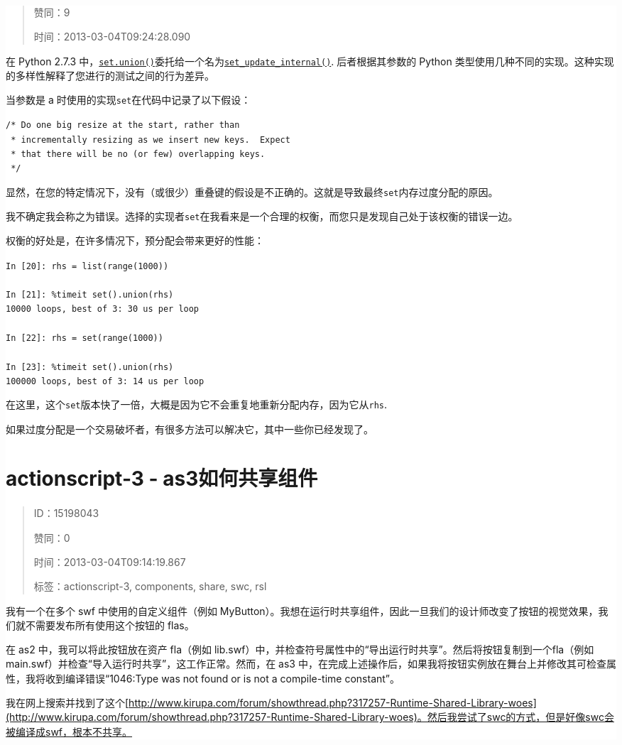 > 赞同：9
> 
> 时间：2013-03-04T09:24:28.090

在 Python 2.7.3 中，[`set.union()`](http://hg.python.org/cpython/file/0e41c4466d58/Objects/setobject.c#l1178)委托给一个名为[`set_update_internal()`](http://hg.python.org/cpython/file/0e41c4466d58/Objects/setobject.c#l931). 后者根据其参数的 Python 类型使用几种不同的实现。这种实现的多样性解释了您进行的测试之间的行为差​​异。

当参数是 a 时使用的实现`set`在代码中记录了以下假设：

```
/* Do one big resize at the start, rather than
 * incrementally resizing as we insert new keys.  Expect
 * that there will be no (or few) overlapping keys.
 */ 
```

显然，在您的特定情况下，没有（或很少）重叠键的假设是不正确的。这就是导致最终`set`内存过度分配的原因。

我不确定我会称之为错误。选择的实现者`set`在我看来是一个合理的权衡，而您只是发现自己处于该权衡的错误一边。

权衡的好处是，在许多情况下，预分配会带来更好的性能：

```
In [20]: rhs = list(range(1000))

In [21]: %timeit set().union(rhs)
10000 loops, best of 3: 30 us per loop

In [22]: rhs = set(range(1000))

In [23]: %timeit set().union(rhs)
100000 loops, best of 3: 14 us per loop 
```

在这里，这个`set`版本快了一倍，大概是因为它不会重复地重新分配内存，因为它从`rhs`.

如果过度分配是一个交易破坏者，有很多方法可以解决它，其中一些你已经发现了。

# actionscript-3 - as3如何共享组件

> ID：15198043
> 
> 赞同：0
> 
> 时间：2013-03-04T09:14:19.867
> 
> 标签：actionscript-3, components, share, swc, rsl

我有一个在多个 swf 中使用的自定义组件（例如 MyButton）。我想在运行时共享组件，因此一旦我们的设计师改变了按钮的视觉效果，我们就不需要发布所有使用这个按钮的 flas。

在 as2 中，我可以将此按钮放在资产 fla（例如 lib.swf）中，并检查符号属性中的“导出运行时共享”。然后将按钮复制到一个fla（例如main.swf）并检查“导入运行时共享”，这工作正常。然而，在 as3 中，在完成上述操作后，如果我将按钮实例放在舞台上并修改其可检查属性，我将收到编译错误“1046:Type was not found or is not a compile-time constant”。

我在网上搜索并找到了这个[http://www.kirupa.com/forum/showthread.php?317257-Runtime-Shared-Library-woes](http://www.kirupa.com/forum/showthread.php?317257-Runtime-Shared-Library-woes)。然后我尝试了swc的方式，但是好像swc会被编译成swf，根本不共享。
